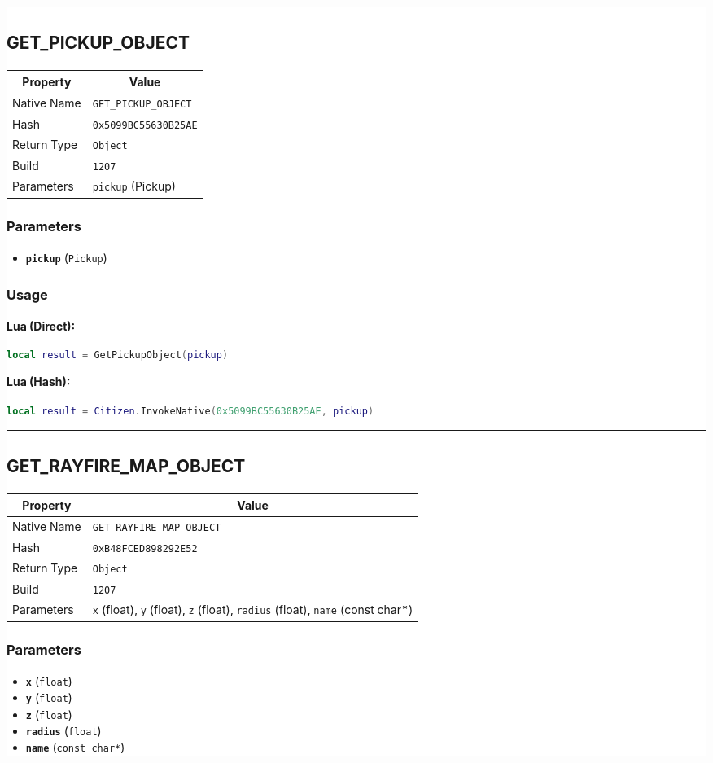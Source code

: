 
---

## GET_PICKUP_OBJECT

| Property | Value |
|----------|-------|
| Native Name | `GET_PICKUP_OBJECT` |
| Hash | `0x5099BC55630B25AE` |
| Return Type | `Object` |
| Build | `1207` |
| Parameters | `pickup` (Pickup) |

### Parameters

- **`pickup`** (`Pickup`)

### Usage

**Lua (Direct):**
```lua
local result = GetPickupObject(pickup)
```

**Lua (Hash):**
```lua
local result = Citizen.InvokeNative(0x5099BC55630B25AE, pickup)
```


---

## GET_RAYFIRE_MAP_OBJECT

| Property | Value |
|----------|-------|
| Native Name | `GET_RAYFIRE_MAP_OBJECT` |
| Hash | `0xB48FCED898292E52` |
| Return Type | `Object` |
| Build | `1207` |
| Parameters | `x` (float), `y` (float), `z` (float), `radius` (float), `name` (const char*) |

### Parameters

- **`x`** (`float`)
- **`y`** (`float`)
- **`z`** (`float`)
- **`radius`** (`float`)
- **`name`** (`const char*`)
